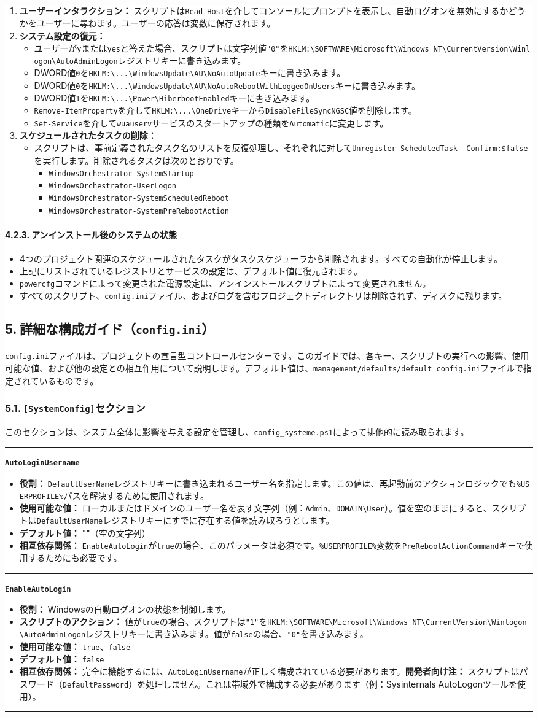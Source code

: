 1.  **ユーザーインタラクション：** スクリプトは`Read-Host`を介してコンソールにプロンプトを表示し、自動ログオンを無効にするかどうかをユーザーに尋ねます。ユーザーの応答は変数に保存されます。
2.  **システム設定の復元：**
    *   ユーザーが`y`または`yes`と答えた場合、スクリプトは文字列値`"0"`を`HKLM:\SOFTWARE\Microsoft\Windows NT\CurrentVersion\Winlogon\AutoAdminLogon`レジストリキーに書き込みます。
    *   DWORD値`0`を`HKLM:\...\WindowsUpdate\AU\NoAutoUpdate`キーに書き込みます。
    *   DWORD値`0`を`HKLM:\...\WindowsUpdate\AU\NoAutoRebootWithLoggedOnUsers`キーに書き込みます。
    *   DWORD値`1`を`HKLM:\...\Power\HiberbootEnabled`キーに書き込みます。
    *   `Remove-ItemProperty`を介して`HKLM:\...\OneDrive`キーから`DisableFileSyncNGSC`値を削除します。
    *   `Set-Service`を介して`wuauserv`サービスのスタートアップの種類を`Automatic`に変更します。
3.  **スケジュールされたタスクの削除：**
    *   スクリプトは、事前定義されたタスク名のリストを反復処理し、それぞれに対して`Unregister-ScheduledTask -Confirm:$false`を実行します。削除されるタスクは次のとおりです。
        *   `WindowsOrchestrator-SystemStartup`
        *   `WindowsOrchestrator-UserLogon`
        *   `WindowsOrchestrator-SystemScheduledReboot`
        *   `WindowsOrchestrator-SystemPreRebootAction`

#### 4.2.3. アンインストール後のシステムの状態

*   4つのプロジェクト関連のスケジュールされたタスクがタスクスケジューラから削除されます。すべての自動化が停止します。
*   上記にリストされているレジストリとサービスの設定は、デフォルト値に復元されます。
*   `powercfg`コマンドによって変更された電源設定は、アンインストールスクリプトによって変更されません。
*   すべてのスクリプト、`config.ini`ファイル、およびログを含むプロジェクトディレクトリは削除されず、ディスクに残ります。

## 5. 詳細な構成ガイド（`config.ini`）

`config.ini`ファイルは、プロジェクトの宣言型コントロールセンターです。このガイドでは、各キー、スクリプトの実行への影響、使用可能な値、および他の設定との相互作用について説明します。デフォルト値は、`management/defaults/default_config.ini`ファイルで指定されているものです。

### 5.1. `[SystemConfig]`セクション

このセクションは、システム全体に影響を与える設定を管理し、`config_systeme.ps1`によって排他的に読み取られます。

---

**`AutoLoginUsername`**

*   **役割：** `DefaultUserName`レジストリキーに書き込まれるユーザー名を指定します。この値は、再起動前のアクションロジックでも`%USERPROFILE%`パスを解決するために使用されます。
*   **使用可能な値：** ローカルまたはドメインのユーザー名を表す文字列（例：`Admin`、`DOMAIN\User`）。値を空のままにすると、スクリプトは`DefaultUserName`レジストリキーにすでに存在する値を読み取ろうとします。
*   **デフォルト値：** ""（空の文字列）
*   **相互依存関係：** `EnableAutoLogin`が`true`の場合、このパラメータは必須です。`%USERPROFILE%`変数を`PreRebootActionCommand`キーで使用するためにも必要です。

---

**`EnableAutoLogin`**

*   **役割：** Windowsの自動ログオンの状態を制御します。
*   **スクリプトのアクション：** 値が`true`の場合、スクリプトは`"1"`を`HKLM:\SOFTWARE\Microsoft\Windows NT\CurrentVersion\Winlogon\AutoAdminLogon`レジストリキーに書き込みます。値が`false`の場合、`"0"`を書き込みます。
*   **使用可能な値：** `true`、`false`
*   **デフォルト値：** `false`
*   **相互依存関係：** 完全に機能するには、`AutoLoginUsername`が正しく構成されている必要があります。**開発者向け注：** スクリプトはパスワード（`DefaultPassword`）を処理しません。これは帯域外で構成する必要があります（例：Sysinternals AutoLogonツールを使用）。

---